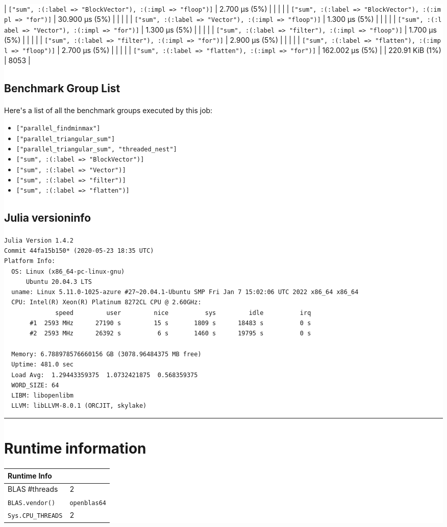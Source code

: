 | `["sum", :(:label => "BlockVector"), :(:impl => "floop")]`         |   2.700 μs (5%) |            |                 |             |
| `["sum", :(:label => "BlockVector"), :(:impl => "for")]`           |  30.900 μs (5%) |            |                 |             |
| `["sum", :(:label => "Vector"), :(:impl => "floop")]`              |   1.300 μs (5%) |            |                 |             |
| `["sum", :(:label => "Vector"), :(:impl => "for")]`                |   1.300 μs (5%) |            |                 |             |
| `["sum", :(:label => "filter"), :(:impl => "floop")]`              |   1.700 μs (5%) |            |                 |             |
| `["sum", :(:label => "filter"), :(:impl => "for")]`                |   2.900 μs (5%) |            |                 |             |
| `["sum", :(:label => "flatten"), :(:impl => "floop")]`             |   2.700 μs (5%) |            |                 |             |
| `["sum", :(:label => "flatten"), :(:impl => "for")]`               | 162.002 μs (5%) |            | 220.91 KiB (1%) |        8053 |

## Benchmark Group List
Here's a list of all the benchmark groups executed by this job:

- `["parallel_findminmax"]`
- `["parallel_triangular_sum"]`
- `["parallel_triangular_sum", "threaded_nest"]`
- `["sum", :(:label => "BlockVector")]`
- `["sum", :(:label => "Vector")]`
- `["sum", :(:label => "filter")]`
- `["sum", :(:label => "flatten")]`

## Julia versioninfo
```
Julia Version 1.4.2
Commit 44fa15b150* (2020-05-23 18:35 UTC)
Platform Info:
  OS: Linux (x86_64-pc-linux-gnu)
      Ubuntu 20.04.3 LTS
  uname: Linux 5.11.0-1025-azure #27~20.04.1-Ubuntu SMP Fri Jan 7 15:02:06 UTC 2022 x86_64 x86_64
  CPU: Intel(R) Xeon(R) Platinum 8272CL CPU @ 2.60GHz: 
              speed         user         nice          sys         idle          irq
       #1  2593 MHz      27190 s         15 s       1809 s      18483 s          0 s
       #2  2593 MHz      26392 s          6 s       1460 s      19795 s          0 s
       
  Memory: 6.788978576660156 GB (3078.96484375 MB free)
  Uptime: 481.0 sec
  Load Avg:  1.29443359375  1.0732421875  0.568359375
  WORD_SIZE: 64
  LIBM: libopenlibm
  LLVM: libLLVM-8.0.1 (ORCJIT, skylake)
```

---
# Runtime information
| Runtime Info | |
|:--|:--|
| BLAS #threads | 2 |
| `BLAS.vendor()` | `openblas64` |
| `Sys.CPU_THREADS` | 2 |

